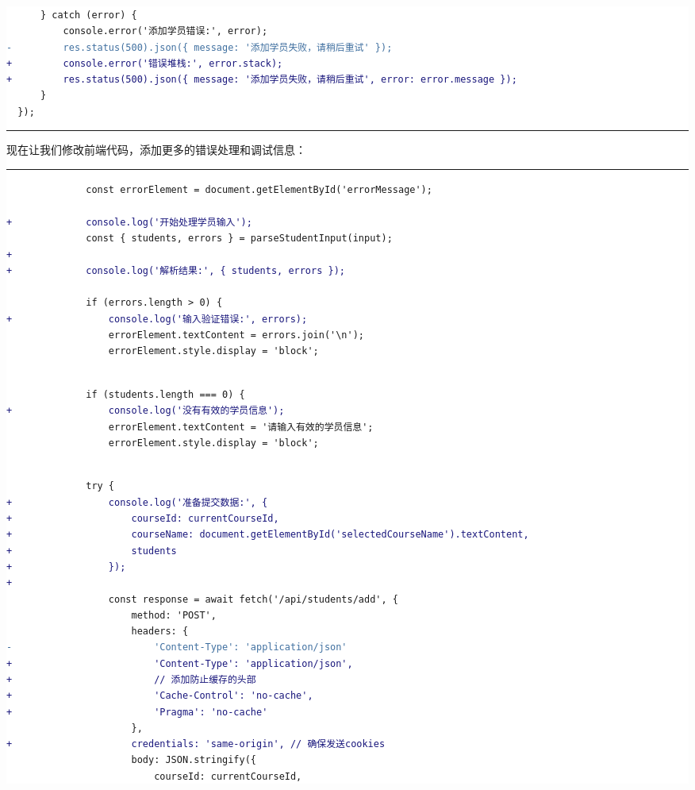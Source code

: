 ```diff
      } catch (error) {
          console.error('添加学员错误:', error);
-         res.status(500).json({ message: '添加学员失败，请稍后重试' });
+         console.error('错误堆栈:', error.stack);
+         res.status(500).json({ message: '添加学员失败，请稍后重试', error: error.message });
      }
  });
```

---

现在让我们修改前端代码，添加更多的错误处理和调试信息：

---

```diff
              const errorElement = document.getElementById('errorMessage');
              
+             console.log('开始处理学员输入');
              const { students, errors } = parseStudentInput(input);
+             
+             console.log('解析结果:', { students, errors });
              
              if (errors.length > 0) {
+                 console.log('输入验证错误:', errors);
                  errorElement.textContent = errors.join('\n');
                  errorElement.style.display = 'block';
```

```diff
              
              if (students.length === 0) {
+                 console.log('没有有效的学员信息');
                  errorElement.textContent = '请输入有效的学员信息';
                  errorElement.style.display = 'block';
```

```diff
              
              try {
+                 console.log('准备提交数据:', {
+                     courseId: currentCourseId,
+                     courseName: document.getElementById('selectedCourseName').textContent,
+                     students
+                 });
+                 
                  const response = await fetch('/api/students/add', {
                      method: 'POST',
                      headers: {
-                         'Content-Type': 'application/json'
+                         'Content-Type': 'application/json',
+                         // 添加防止缓存的头部
+                         'Cache-Control': 'no-cache',
+                         'Pragma': 'no-cache'
                      },
+                     credentials: 'same-origin', // 确保发送cookies
                      body: JSON.stringify({
                          courseId: currentCourseId,
```
